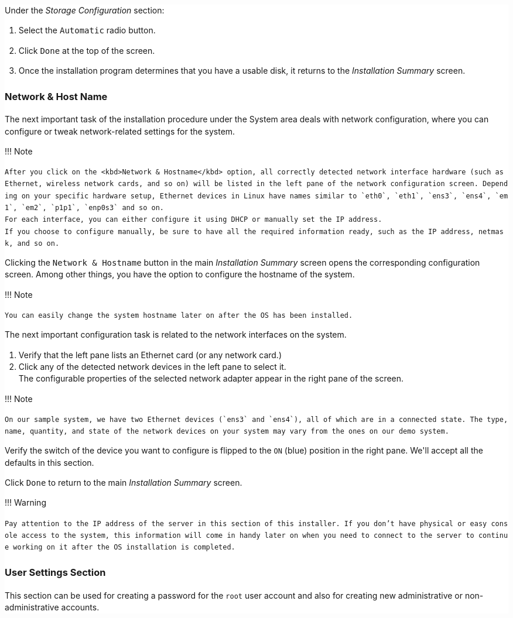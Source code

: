 Under the *Storage Configuration* section:

1. Select the <kbd>Automatic</kbd> radio button.

2. Click <kbd>Done</kbd> at the top of the screen.

3. Once the installation program determines that you have a usable disk, it returns to the *Installation Summary* screen.

### Network & Host Name

The next important task of the installation procedure under the System area deals with network configuration, where you can configure or tweak network-related settings for the system.

!!! Note

    After you click on the <kbd>Network & Hostname</kbd> option, all correctly detected network interface hardware (such as Ethernet, wireless network cards, and so on) will be listed in the left pane of the network configuration screen. Depending on your specific hardware setup, Ethernet devices in Linux have names similar to `eth0`, `eth1`, `ens3`, `ens4`, `em1`, `em2`, `p1p1`, `enp0s3` and so on. 
    For each interface, you can either configure it using DHCP or manually set the IP address. 
    If you choose to configure manually, be sure to have all the required information ready, such as the IP address, netmask, and so on.

Clicking the <kbd>Network & Hostname</kbd> button in the main *Installation Summary* screen opens the corresponding configuration screen. Among other things, you have the option to configure the hostname of the system.

!!! Note

    You can easily change the system hostname later on after the OS has been installed.

The next important configuration task is related to the network interfaces on the system.

1. Verify that the left pane lists an Ethernet card (or any network card.)
2. Click any of the detected network devices in the left pane to select it.  
The configurable properties of the selected network adapter appear in the right pane of the screen.

!!! Note

    On our sample system, we have two Ethernet devices (`ens3` and `ens4`), all of which are in a connected state. The type, name, quantity, and state of the network devices on your system may vary from the ones on our demo system.

Verify the switch of the device you want to configure is flipped to the `ON` (blue) position in the right pane.
We'll accept all the defaults in this section.

Click <kbd>Done</kbd> to return to the main *Installation Summary* screen.

!!! Warning

    Pay attention to the IP address of the server in this section of this installer. If you don’t have physical or easy console access to the system, this information will come in handy later on when you need to connect to the server to continue working on it after the OS installation is completed.

### User Settings Section

This section can be used for creating a password for the `root` user account and also for creating new administrative or non-administrative accounts.
